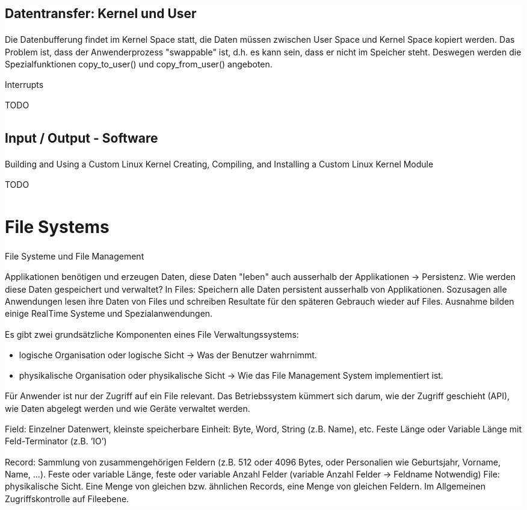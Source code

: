## Datentransfer: Kernel und User

Die Datenbufferung findet im Kernel Space statt, die Daten müssen
zwischen User Space und Kernel Space kopiert werden. Das Problem ist,
dass der Anwenderprozess "swappable" ist, d.h. es kann sein, dass er
nicht im Speicher steht. Deswegen werden die Spezialfunktionen
copy_to_user() und copy_from_user() angeboten.

Interrupts

TODO

## Input / Output - Software

Building and Using a Custom Linux Kernel
Creating, Compiling, and Installing a Custom Linux Kernel Module

TODO

# File Systems

File Systeme und File Management

Applikationen benötigen und erzeugen Daten, diese Daten "Ieben" auch
ausserhalb der Applikationen $\rightarrow$ Persistenz. Wie werden diese
Daten gespeichert und verwaltet? In Files: Speichern alle Daten
persistent ausserhalb von Applikationen. Sozusagen alle Anwendungen
lesen ihre Daten von Files und schreiben Resultate für den späteren
Gebrauch wieder auf Files. Ausnahme bilden einige RealTime Systeme und
Spezialanwendungen.

Es gibt zwei grundsätzliche Komponenten eines File Verwaltungssystems:

- logische Organisation oder logische Sicht $\rightarrow$ Was der
  Benutzer wahrnimmt.

- physikalische Organisation oder physikalische Sicht $\rightarrow$ Wie
  das File Management System implementiert ist.

Für Anwender ist nur der Zugriff auf ein File relevant. Das
Betriebssystem kümmert sich darum, wie der Zugriff geschieht (API), wie
Daten abgelegt werden und wie Geräte verwaltet werden.

Field: Einzelner Datenwert, kleinste speicherbare Einheit: Byte, Word,
String (z.B. Name), etc. Feste Länge oder Variable Länge mit
Feld-Terminator (z.B. ’IO’)

Record: Sammlung von zusammengehörigen Feldern (z.B. 512 oder 4096
Bytes, oder Personalien wie Geburtsjahr, Vorname, Name, ...). Feste oder
variable Länge, feste oder variable Anzahl Felder (variable Anzahl
Felder $\rightarrow$ Feldname Notwendig) File: physikalische Sicht. Eine
Menge von gleichen bzw. ähnlichen Records, eine Menge von gleichen
Feldern. Im Allgemeinen Zugriffskontrolle auf Fileebene.
